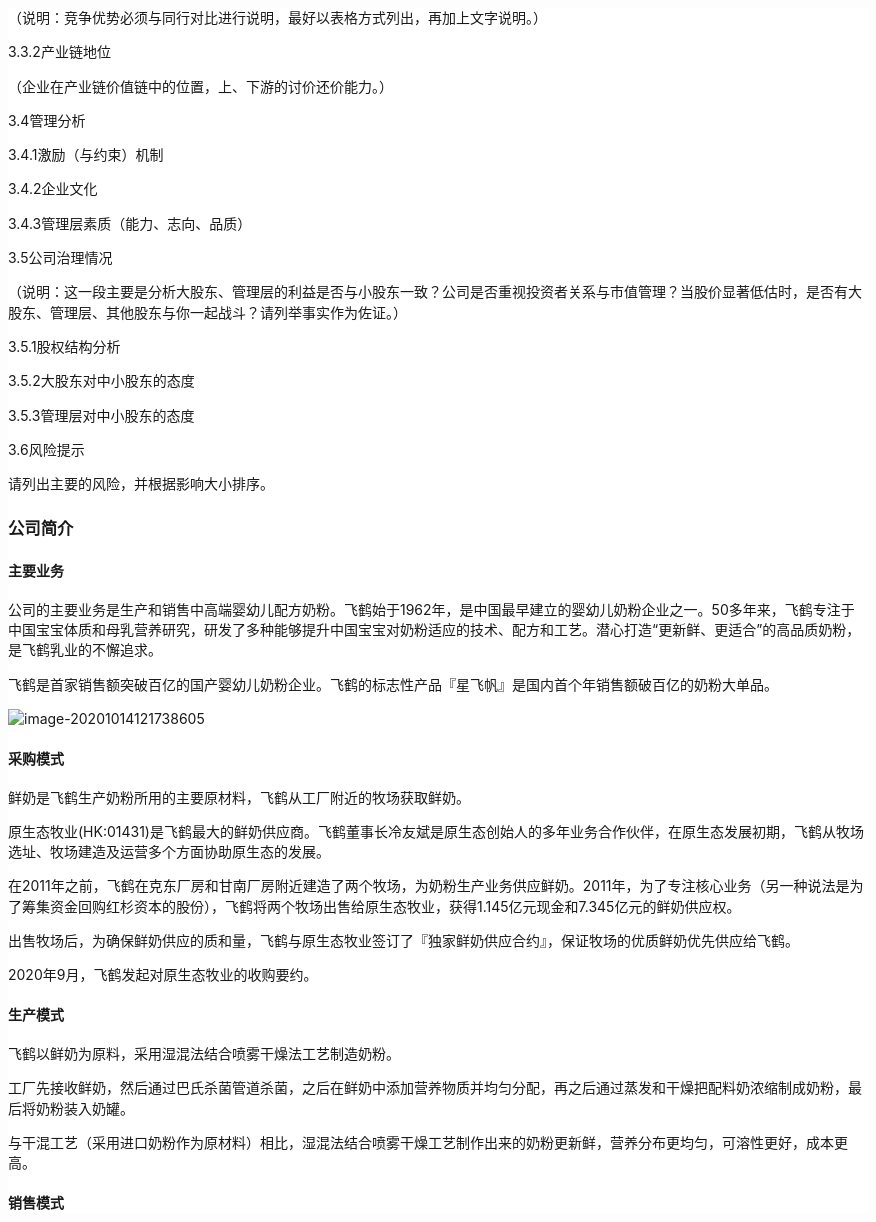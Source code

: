 （说明：竞争优势必须与同行对比进行说明，最好以表格方式列出，再加上文字说明。）

3.3.2产业链地位

（企业在产业链价值链中的位置，上、下游的讨价还价能力。）

3.4管理分析

3.4.1激励（与约束）机制

3.4.2企业文化

3.4.3管理层素质（能力、志向、品质）    

3.5公司治理情况

（说明：这一段主要是分析大股东、管理层的利益是否与小股东一致？公司是否重视投资者关系与市值管理？当股价显著低估时，是否有大股东、管理层、其他股东与你一起战斗？请列举事实作为佐证。）

3.5.1股权结构分析

3.5.2大股东对中小股东的态度

3.5.3管理层对中小股东的态度

3.6风险提示

请列出主要的风险，并根据影响大小排序。



### 公司简介

#### 主要业务

公司的主要业务是生产和销售中高端婴幼儿配方奶粉。飞鹤始于1962年，是中国最早建立的婴幼儿奶粉企业之一。50多年来，飞鹤专注于中国宝宝体质和母乳营养研究，研发了多种能够提升中国宝宝对奶粉适应的技术、配方和工艺。潜心打造“更新鲜、更适合”的高品质奶粉，是飞鹤乳业的不懈追求。

飞鹤是首家销售额突破百亿的国产婴幼儿奶粉企业。飞鹤的标志性产品『星飞帆』是国内首个年销售额破百亿的奶粉大单品。

![image-20201014121738605](https://tva1.sinaimg.cn/large/007S8ZIlgy1gjoqqm2yeqj31xk0mw1kx.jpg)

#### 采购模式

鲜奶是飞鹤生产奶粉所用的主要原材料，飞鹤从工厂附近的牧场获取鲜奶。

原生态牧业(HK:01431)是飞鹤最大的鲜奶供应商。飞鹤董事长冷友斌是原生态创始人的多年业务合作伙伴，在原生态发展初期，飞鹤从牧场选址、牧场建造及运营多个方面协助原生态的发展。

在2011年之前，飞鹤在克东厂房和甘南厂房附近建造了两个牧场，为奶粉生产业务供应鲜奶。2011年，为了专注核心业务（另一种说法是为了筹集资金回购红杉资本的股份），飞鹤将两个牧场出售给原生态牧业，获得1.145亿元现金和7.345亿元的鲜奶供应权。

出售牧场后，为确保鲜奶供应的质和量，飞鹤与原生态牧业签订了『独家鲜奶供应合约』，保证牧场的优质鲜奶优先供应给飞鹤。

2020年9月，飞鹤发起对原生态牧业的收购要约。

#### 生产模式

飞鹤以鲜奶为原料，采用湿混法结合喷雾干燥法工艺制造奶粉。

工厂先接收鲜奶，然后通过巴氏杀菌管道杀菌，之后在鲜奶中添加营养物质并均匀分配，再之后通过蒸发和干燥把配料奶浓缩制成奶粉，最后将奶粉装入奶罐。

与干混工艺（采用进口奶粉作为原材料）相比，湿混法结合喷雾干燥工艺制作出来的奶粉更新鲜，营养分布更均匀，可溶性更好，成本更高。

#### 销售模式
